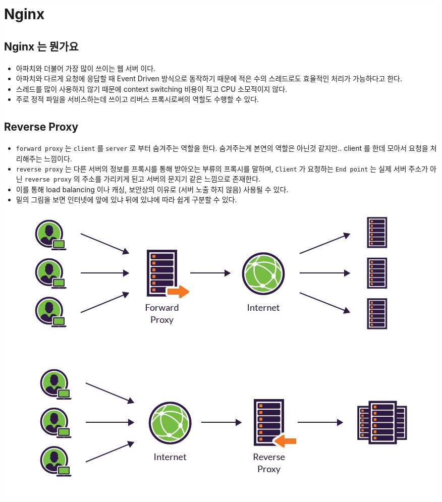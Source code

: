 # Nginx 

## Nginx 는 뭔가요

- 아파치와 더불어 가장 많이 쓰이는 웹 서버 이다.
- 아파치와 다르게 요청에 응답할 때 Event Driven 방식으로 동작하기 때문에 적은 수의 스레드로도 효율적인 처리가 가능하다고 한다.
- 스레드를 많이 사용하지 않기 때문에 context switching 비용이 적고 CPU 소모적이지 않다.
- 주로 정적 파일을 서비스하는데 쓰이고 리버스 프록시로써의 역할도 수행할 수 있다.

## Reverse Proxy

- `forward proxy` 는 `client` 를 `server` 로 부터 숨겨주는 역할을 한다. 숨겨주는게 본연의 역할은 아닌것 같지만.. client 를 한데 모아서 요청을 처리해주는 느낌이다.
- `reverse proxy` 는 다른 서버의 정보를 프록시를 통해 받아오는 부류의 프록시를 말하며, `Client` 가 요청하는 `End point` 는 실제 서버 주소가 아닌 `reverse proxy` 의 주소를 가리키게 된고 서버의 문지기 같은 느낌으로 존재한다.
- 이를 통해 load balancing 이나 캐싱, 보안상의 이유로 (서버 노출 하지 않음) 사용될 수 있다.
- 밑의 그림을 보면 인터넷에 앞에 있냐 뒤에 있냐에 따라 쉽게 구분할 수 있다.
![forward-proxy](./assets/nginx/forward-proxy.jpeg)
![reverse-proxy](./assets/nginx/reverse-proxy.jpeg)
